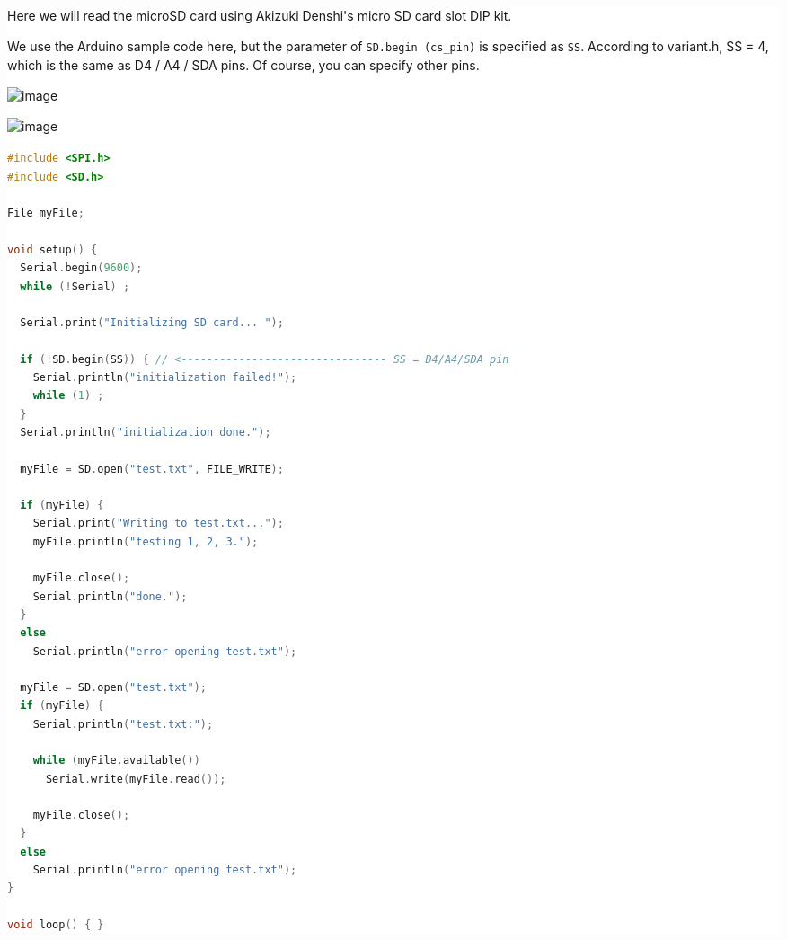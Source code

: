 Here we will read the microSD card using Akizuki Denshi's [micro SD card slot DIP kit](http://akizukidenshi.com/catalog/g/gK-05488/).

We use the Arduino sample code here, but the parameter of `SD.begin (cs_pin)` is specified as `SS`. According to variant.h, SS = 4, which is the same as D4 / A4 / SDA pins. Of course, you can specify other pins.

![image](https://qiita-user-contents.imgix.net/https%3A%2F%2Fqiita-image-store.s3.ap-northeast-1.amazonaws.com%2F0%2F30370%2Fba2f4257-e0ca-a525-4afd-793296235f7b.jpeg?ixlib=rb-1.2.2&auto=format&gif-q=60&q=75&s=122cf093757e673a26309a4c54602956)

![image](https://qiita-user-contents.imgix.net/https%3A%2F%2Fqiita-image-store.s3.ap-northeast-1.amazonaws.com%2F0%2F30370%2Fb10e707a-949d-e937-95c3-8c5b3d7f56bc.jpeg?ixlib=rb-1.2.2&auto=format&gif-q=60&q=75&s=1d1117fd8be3286bdd235671098973dd)

```cpp
#include <SPI.h>
#include <SD.h>

File myFile;

void setup() {
  Serial.begin(9600);
  while (!Serial) ;

  Serial.print("Initializing SD card... ");

  if (!SD.begin(SS)) { // <-------------------------------- SS = D4/A4/SDA pin
    Serial.println("initialization failed!");
    while (1) ;
  }
  Serial.println("initialization done.");

  myFile = SD.open("test.txt", FILE_WRITE);

  if (myFile) {
    Serial.print("Writing to test.txt...");
    myFile.println("testing 1, 2, 3.");

    myFile.close();
    Serial.println("done.");
  }
  else
    Serial.println("error opening test.txt");

  myFile = SD.open("test.txt");
  if (myFile) {
    Serial.println("test.txt:");

    while (myFile.available())
      Serial.write(myFile.read());

    myFile.close();
  }
  else
    Serial.println("error opening test.txt");
}

void loop() { }
```
